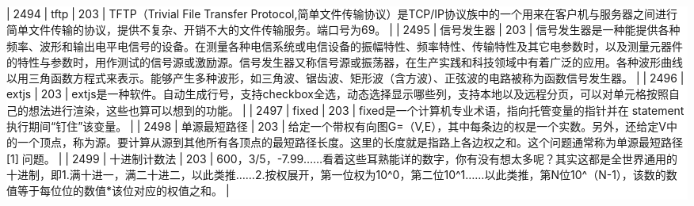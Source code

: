 | 2494 | tftp                   | 203  | TFTP（Trivial File Transfer Protocol,简单文件传输协议）是TCP/IP协议族中的一个用来在客户机与服务器之间进行简单文件传输的协议，提供不复杂、开销不大的文件传输服务。端口号为69。                                                                                                                                                                                                                                                                                                                                                                                                                                                                                                                                               |
| 2495 | 信号发生器                  | 203  | 信号发生器是一种能提供各种频率、波形和输出电平电信号的设备。在测量各种电信系统或电信设备的振幅特性、频率特性、传输特性及其它电参数时，以及测量元器件的特性与参数时，用作测试的信号源或激励源。信号发生器又称信号源或振荡器，在生产实践和科技领域中有着广泛的应用。各种波形曲线以用三角函数方程式来表示。能够产生多种波形，如三角波、锯齿波、矩形波（含方波）、正弦波的电路被称为函数信号发生器。                                                                                                                                                                                                                                                                                                                                                                                                                                                           |
| 2496 | extjs                  | 203  | extjs是一种软件。自动生成行号，支持checkbox全选，动态选择显示哪些列，支持本地以及远程分页，可以对单元格按照自己的想法进行渲染，这些也算可以想到的功能。                                                                                                                                                                                                                                                                                                                                                                                                                                                                                                                                                                         |
| 2497 | fixed                  | 203  | fixed是一个计算机专业术语，指向托管变量的指针并在 statement 执行期间“钉住”该变量。                                                                                                                                                                                                                                                                                                                                                                                                                                                                                                                                                                                                         |
| 2498 | 单源最短路径                 | 203  | 给定一个带权有向图G=（V,E），其中每条边的权是一个实数。另外，还给定V中的一个顶点，称为源。要计算从源到其他所有各顶点的最短路径长度。这里的长度就是指路上各边权之和。这个问题通常称为单源最短路径[1] 问题。                                                                                                                                                                                                                                                                                                                                                                                                                                                                                                                                                 |
| 2499 | 十进制计数法                 | 203  | 600，3/5，-7.99……看着这些耳熟能详的数字，你有没有想太多呢？其实这都是全世界通用的十进制，即1.满十进一，满二十进二，以此类推……2.按权展开，第一位权为10^0，第二位10^1……以此类推，第N位10^（N-1），该数的数值等于每位位的数值*该位对应的权值之和。                                                                                                                                                                                                                                                                                                                                                                                                                                                                                                                 |
